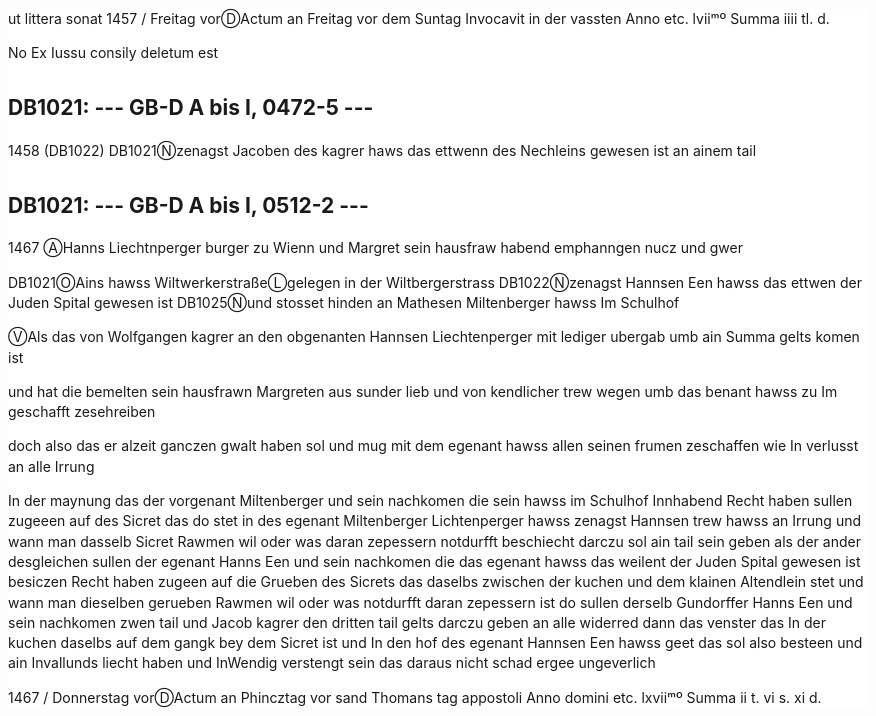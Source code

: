 ut littera sonat 
1457 / Freitag vorⒹActum an Freitag vor dem Suntag Invocavit in der vassten Anno etc. lviiᵐº
Summa iiii tl. d. 

No 
Ex Iussu consily 
deletum est


## DB1021: --- GB-D A bis I, 0472-5 ---

1458
(DB1022) DB1021Ⓝzenagst Jacoben des kagrer haws das ettwenn des Nechleins gewesen ist an ainem tail 


## DB1021: --- GB-D A bis I, 0512-2 ---

1467
ⒶHanns Liechtnperger burger zu Wienn und Margret sein hausfraw 
habend emphanngen nucz und gwer 

DB1021ⓄAins hawss 
WiltwerkerstraßeⓁgelegen in der Wiltbergerstrass 
DB1022Ⓝzenagst Hannsen Een hawss das ettwen der Juden Spital gewesen ist 
DB1025Ⓝund stosset hinden an Mathesen Miltenberger hawss Im Schulhof 

ⓋAls das von Wolfgangen kagrer an den obgenanten Hannsen Liechtenperger 
mit lediger ubergab 
umb ain Summa gelts komen ist 

und hat die bemelten sein hausfrawn Margreten aus sunder lieb und von kendlicher trew wegen umb das benant hawss zu Im geschafft zesehreiben 

doch also das er alzeit ganczen gwalt haben sol und mug mit dem egenant hawss allen seinen frumen zeschaffen wie In verlusst an alle Irrung 

In der maynung das der vorgenant Miltenberger und sein nachkomen die sein hawss im Schulhof Innhabend Recht haben sullen zugeeen auf des Sicret das do stet in des egenant Miltenberger Lichtenperger hawss zenagst Hannsen trew hawss an Irrung 
und wann man dasselb Sicret Rawmen wil oder was daran zepessern notdurfft beschiecht 
darczu sol ain tail sein geben als der ander 
desgleichen sullen der egenant Hanns Een und sein nachkomen die das egenant hawss das weilent der Juden Spital gewesen ist besiczen Recht haben zugeen auf die Grueben des Sicrets das daselbs zwischen der kuchen und dem klainen Altendlein stet 
und wann man dieselben gerueben Rawmen wil oder was notdurfft daran zepessern ist 
do sullen derselb Gundorffer Hanns Een und sein nachkomen zwen tail und Jacob kagrer den dritten tail gelts darczu geben an alle widerred 
dann das venster das In der kuchen daselbs auf dem gangk bey dem Sicret ist und In den hof des egenant Hannsen Een hawss geet 
das sol also besteen und ain Invallunds liecht haben und InWendig verstengt sein das daraus nicht schad ergee ungeverlich 

1467 / Donnerstag vorⒹActum an Phincztag vor sand Thomans tag appostoli Anno domini etc. lxviiᵐº
Summa ii t. vi s. xi d. 
